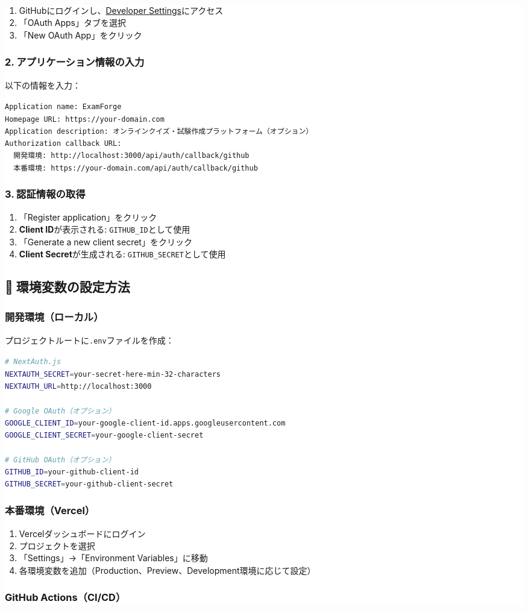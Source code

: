 1. GitHubにログインし、[Developer Settings](https://github.com/settings/developers)にアクセス
2. 「OAuth Apps」タブを選択
3. 「New OAuth App」をクリック

### 2. アプリケーション情報の入力

以下の情報を入力：

```
Application name: ExamForge
Homepage URL: https://your-domain.com
Application description: オンラインクイズ・試験作成プラットフォーム（オプション）
Authorization callback URL: 
  開発環境: http://localhost:3000/api/auth/callback/github
  本番環境: https://your-domain.com/api/auth/callback/github
```

### 3. 認証情報の取得

1. 「Register application」をクリック
2. **Client ID**が表示される: `GITHUB_ID`として使用
3. 「Generate a new client secret」をクリック
4. **Client Secret**が生成される: `GITHUB_SECRET`として使用

## 🔐 環境変数の設定方法

### 開発環境（ローカル）

プロジェクトルートに`.env`ファイルを作成：

```bash
# NextAuth.js
NEXTAUTH_SECRET=your-secret-here-min-32-characters
NEXTAUTH_URL=http://localhost:3000

# Google OAuth（オプション）
GOOGLE_CLIENT_ID=your-google-client-id.apps.googleusercontent.com
GOOGLE_CLIENT_SECRET=your-google-client-secret

# GitHub OAuth（オプション）
GITHUB_ID=your-github-client-id
GITHUB_SECRET=your-github-client-secret
```

### 本番環境（Vercel）

1. Vercelダッシュボードにログイン
2. プロジェクトを選択
3. 「Settings」→「Environment Variables」に移動
4. 各環境変数を追加（Production、Preview、Development環境に応じて設定）

### GitHub Actions（CI/CD）
